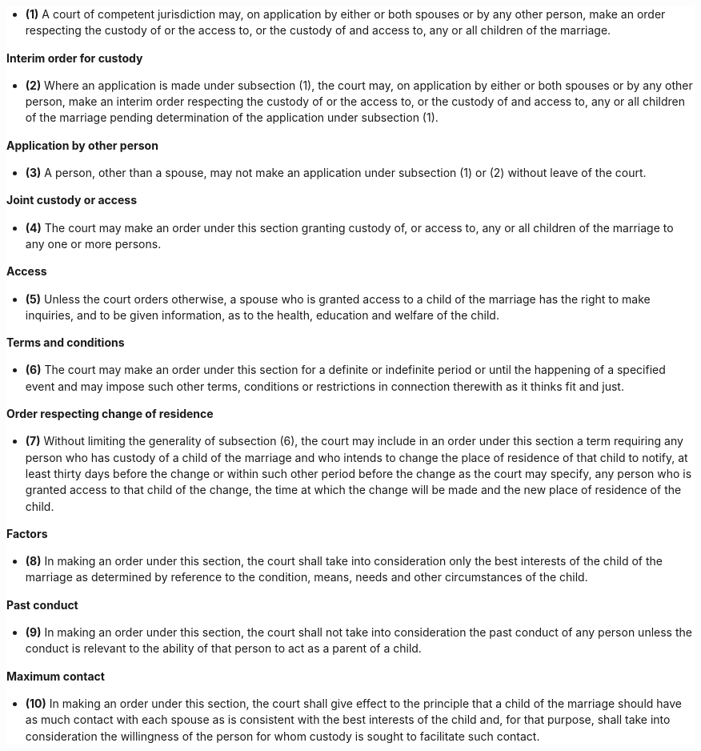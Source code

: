 - **(1)** A court of competent jurisdiction may, on application by either or both spouses or by any other person, make an order respecting the custody of or the access to, or the custody of and access to, any or all children of the marriage.

**Interim order for custody**

- **(2)** Where an application is made under subsection (1), the court may, on application by either or both spouses or by any other person, make an interim order respecting the custody of or the access to, or the custody of and access to, any or all children of the marriage pending determination of the application under subsection (1).

**Application by other person**

- **(3)** A person, other than a spouse, may not make an application under subsection (1) or (2) without leave of the court.

**Joint custody or access**

- **(4)** The court may make an order under this section granting custody of, or access to, any or all children of the marriage to any one or more persons.

**Access**

- **(5)** Unless the court orders otherwise, a spouse who is granted access to a child of the marriage has the right to make inquiries, and to be given information, as to the health, education and welfare of the child.

**Terms and conditions**

- **(6)** The court may make an order under this section for a definite or indefinite period or until the happening of a specified event and may impose such other terms, conditions or restrictions in connection therewith as it thinks fit and just.

**Order respecting change of residence**

- **(7)** Without limiting the generality of subsection (6), the court may include in an order under this section a term requiring any person who has custody of a child of the marriage and who intends to change the place of residence of that child to notify, at least thirty days before the change or within such other period before the change as the court may specify, any person who is granted access to that child of the change, the time at which the change will be made and the new place of residence of the child.

**Factors**

- **(8)** In making an order under this section, the court shall take into consideration only the best interests of the child of the marriage as determined by reference to the condition, means, needs and other circumstances of the child.

**Past conduct**

- **(9)** In making an order under this section, the court shall not take into consideration the past conduct of any person unless the conduct is relevant to the ability of that person to act as a parent of a child.

**Maximum contact**

- **(10)** In making an order under this section, the court shall give effect to the principle that a child of the marriage should have as much contact with each spouse as is consistent with the best interests of the child and, for that purpose, shall take into consideration the willingness of the person for whom custody is sought to facilitate such contact.
